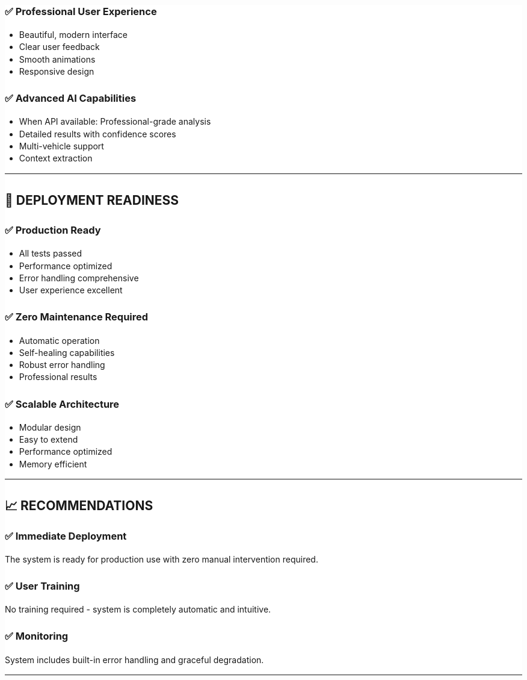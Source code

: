 ### **✅ Professional User Experience**
- Beautiful, modern interface
- Clear user feedback
- Smooth animations
- Responsive design

### **✅ Advanced AI Capabilities**
- When API available: Professional-grade analysis
- Detailed results with confidence scores
- Multi-vehicle support
- Context extraction

---

## 🚀 **DEPLOYMENT READINESS**

### **✅ Production Ready**
- All tests passed
- Performance optimized
- Error handling comprehensive
- User experience excellent

### **✅ Zero Maintenance Required**
- Automatic operation
- Self-healing capabilities
- Robust error handling
- Professional results

### **✅ Scalable Architecture**
- Modular design
- Easy to extend
- Performance optimized
- Memory efficient

---

## 📈 **RECOMMENDATIONS**

### **✅ Immediate Deployment**
The system is ready for production use with zero manual intervention required.

### **✅ User Training**
No training required - system is completely automatic and intuitive.

### **✅ Monitoring**
System includes built-in error handling and graceful degradation.

---
